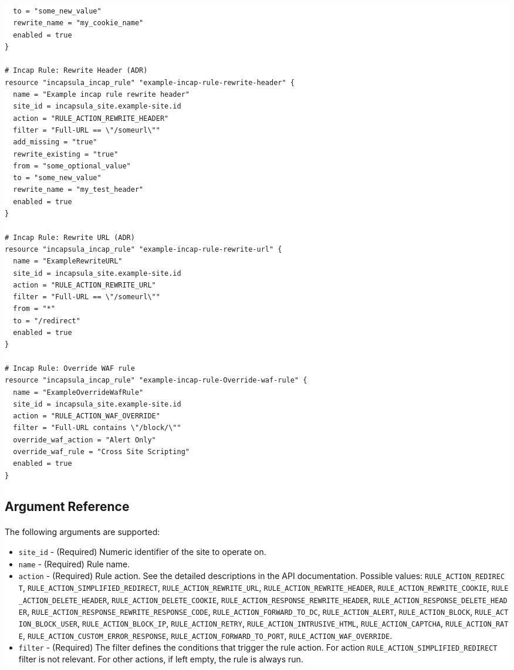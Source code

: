 ```hcl
  to = "some_new_value"
  rewrite_name = "my_cookie_name"
  enabled = true  
}

# Incap Rule: Rewrite Header (ADR)
resource "incapsula_incap_rule" "example-incap-rule-rewrite-header" {
  name = "Example incap rule rewrite header"
  site_id = incapsula_site.example-site.id
  action = "RULE_ACTION_REWRITE_HEADER"
  filter = "Full-URL == \"/someurl\""
  add_missing = "true"
  rewrite_existing = "true"
  from = "some_optional_value"
  to = "some_new_value"
  rewrite_name = "my_test_header"
  enabled = true  
}

# Incap Rule: Rewrite URL (ADR)
resource "incapsula_incap_rule" "example-incap-rule-rewrite-url" {
  name = "ExampleRewriteURL"
  site_id = incapsula_site.example-site.id
  action = "RULE_ACTION_REWRITE_URL"
  filter = "Full-URL == \"/someurl\""
  from = "*"
  to = "/redirect"
  enabled = true
}

# Incap Rule: Override WAF rule
resource "incapsula_incap_rule" "example-incap-rule-Override-waf-rule" {
  name = "ExampleOverrideWafRule"
  site_id = incapsula_site.example-site.id
  action = "RULE_ACTION_WAF_OVERRIDE"
  filter = "Full-URL contains \"/block/\""
  override_waf_action = "Alert Only"
  override_waf_rule = "Cross Site Scripting"
  enabled = true
}

```

## Argument Reference

The following arguments are supported:

* `site_id` - (Required) Numeric identifier of the site to operate on.
* `name` - (Required) Rule name.
* `action` - (Required) Rule action. See the detailed descriptions in the API documentation. Possible values: `RULE_ACTION_REDIRECT`, `RULE_ACTION_SIMPLIFIED_REDIRECT`, `RULE_ACTION_REWRITE_URL`, `RULE_ACTION_REWRITE_HEADER`, `RULE_ACTION_REWRITE_COOKIE`, `RULE_ACTION_DELETE_HEADER`, `RULE_ACTION_DELETE_COOKIE`, `RULE_ACTION_RESPONSE_REWRITE_HEADER`, `RULE_ACTION_RESPONSE_DELETE_HEADER`, `RULE_ACTION_RESPONSE_REWRITE_RESPONSE_CODE`, `RULE_ACTION_FORWARD_TO_DC`, `RULE_ACTION_ALERT`, `RULE_ACTION_BLOCK`, `RULE_ACTION_BLOCK_USER`, `RULE_ACTION_BLOCK_IP`, `RULE_ACTION_RETRY`, `RULE_ACTION_INTRUSIVE_HTML`, `RULE_ACTION_CAPTCHA`, `RULE_ACTION_RATE`, `RULE_ACTION_CUSTOM_ERROR_RESPONSE`, `RULE_ACTION_FORWARD_TO_PORT`, `RULE_ACTION_WAF_OVERRIDE`.
* `filter` - (Required) The filter defines the conditions that trigger the rule action. For action `RULE_ACTION_SIMPLIFIED_REDIRECT` filter is not relevant. For other actions, if left empty, the rule is always run.